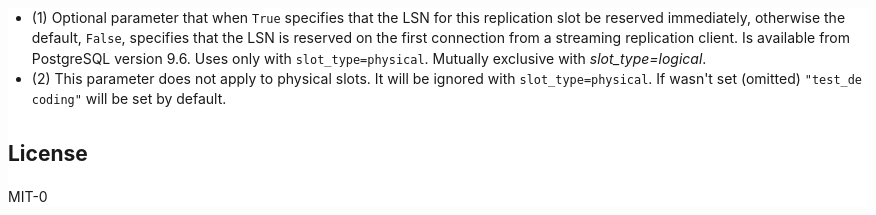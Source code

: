 * (1) Optional parameter that when `True` specifies that the LSN for this replication slot be reserved immediately,
otherwise the default, `False`, specifies that the LSN is reserved on the first connection from a streaming replication
client. Is available from PostgreSQL version 9.6. Uses only with `slot_type=physical`. Mutually exclusive with 
*slot_type=logical*.
* (2) This parameter does not apply to physical slots. It will be ignored with `slot_type=physical`. If wasn't set 
(omitted) `"test_decoding"` will be set by default.

License
-------

MIT-0
